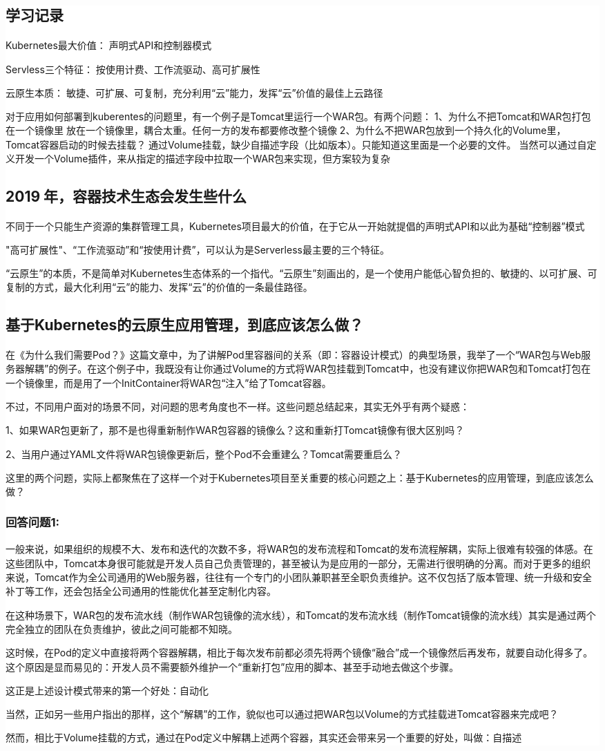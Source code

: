 ## 学习记录

Kubernetes最大价值： 声明式API和控制器模式

Servless三个特征： 按使用计费、工作流驱动、高可扩展性

云原生本质： 敏捷、可扩展、可复制，充分利用“云”能力，发挥“云”价值的最佳上云路径

对于应用如何部署到kuberentes的问题里，有一个例子是Tomcat里运行一个WAR包。有两个问题：
1、为什么不把Tomcat和WAR包打包在一个镜像里
   放在一个镜像里，耦合太重。任何一方的发布都要修改整个镜像
2、为什么不把WAR包放到一个持久化的Volume里，Tomcat容器启动的时候去挂载？
  通过Volume挂载，缺少自描述字段（比如版本）。只能知道这里面是一个必要的文件。
  当然可以通过自定义开发一个Volume插件，来从指定的描述字段中拉取一个WAR包来实现，但方案较为复杂



## 2019 年，容器技术生态会发生些什么

不同于一个只能生产资源的集群管理工具，Kubernetes项目最大的价值，在于它从一开始就提倡的声明式API和以此为基础“控制器”模式

"高可扩展性"、“工作流驱动”和“按使用计费”，可以认为是Serverless最主要的三个特征。

“云原生”的本质，不是简单对Kubernetes生态体系的一个指代。“云原生”刻画出的，是一个使用户能低心智负担的、敏捷的、以可扩展、可复制的方式，最大化利用“云”的能力、发挥“云”的价值的一条最佳路径。





## 基于Kubernetes的云原生应用管理，到底应该怎么做？

在《为什么我们需要Pod？》这篇文章中，为了讲解Pod里容器间的关系（即：容器设计模式）的典型场景，我举了一个“WAR包与Web服务器解耦”的例子。在这个例子中，我既没有让你通过Volume的方式将WAR包挂载到Tomcat中，也没有建议你把WAR包和Tomcat打包在一个镜像里，而是用了一个InitContainer将WAR包“注入”给了Tomcat容器。

不过，不同用户面对的场景不同，对问题的思考角度也不一样。这些问题总结起来，其实无外乎有两个疑惑：

1、如果WAR包更新了，那不是也得重新制作WAR包容器的镜像么？这和重新打Tomcat镜像有很大区别吗？

2、当用户通过YAML文件将WAR包镜像更新后，整个Pod不会重建么？Tomcat需要重启么？

这里的两个问题，实际上都聚焦在了这样一个对于Kubernetes项目至关重要的核心问题之上：基于Kubernetes的应用管理，到底应该怎么做？

### 回答问题1:

 一般来说，如果组织的规模不大、发布和迭代的次数不多，将WAR包的发布流程和Tomcat的发布流程解耦，实际上很难有较强的体感。在这些团队中，Tomcat本身很可能就是开发人员自己负责管理的，甚至被认为是应用的一部分，无需进行很明确的分离。而对于更多的组织来说，Tomcat作为全公司通用的Web服务器，往往有一个专门的小团队兼职甚至全职负责维护。这不仅包括了版本管理、统一升级和安全补丁等工作，还会包括全公司通用的性能优化甚至定制化内容。

在这种场景下，WAR包的发布流水线（制作WAR包镜像的流水线），和Tomcat的发布流水线（制作Tomcat镜像的流水线）其实是通过两个完全独立的团队在负责维护，彼此之间可能都不知晓。

这时候，在Pod的定义中直接将两个容器解耦，相比于每次发布前都必须先将两个镜像“融合”成一个镜像然后再发布，就要自动化得多了。这个原因是显而易见的：开发人员不需要额外维护一个“重新打包”应用的脚本、甚至手动地去做这个步骤。

这正是上述设计模式带来的第一个好处：自动化

当然，正如另一些用户指出的那样，这个“解耦”的工作，貌似也可以通过把WAR包以Volume的方式挂载进Tomcat容器来完成吧？

然而，相比于Volume挂载的方式，通过在Pod定义中解耦上述两个容器，其实还会带来另一个重要的好处，叫做：自描述
